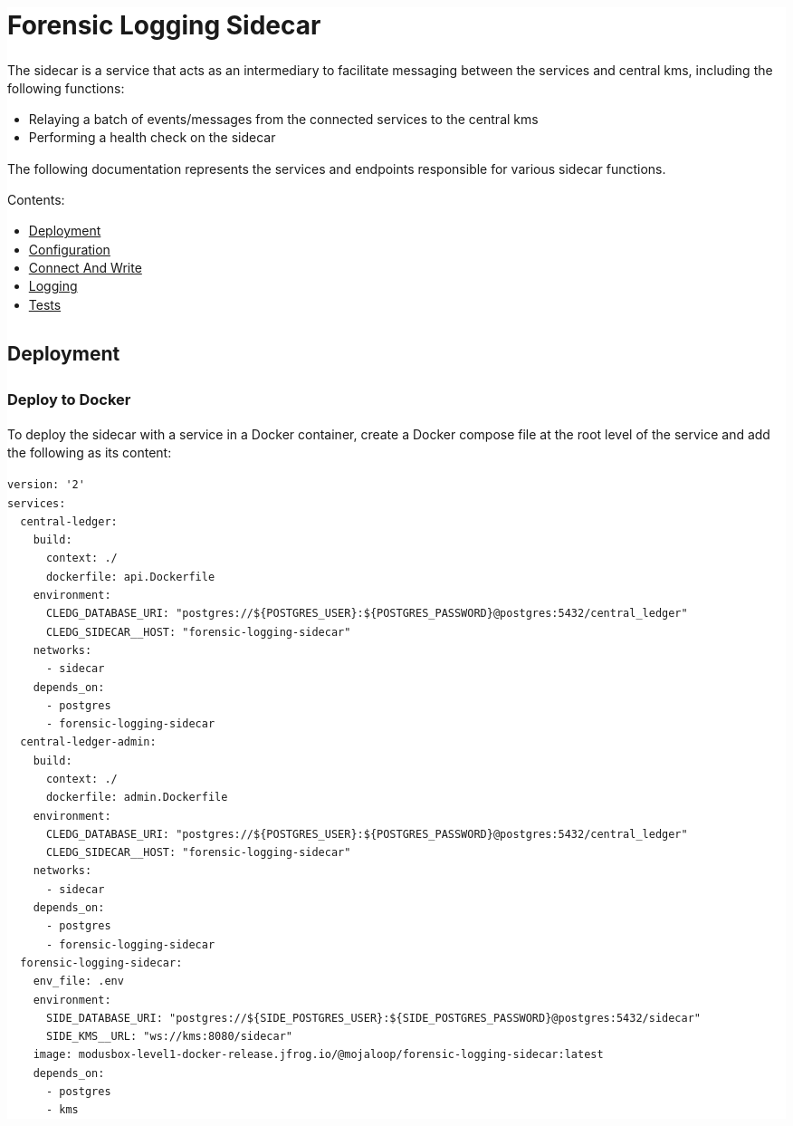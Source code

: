 # Forensic Logging Sidecar

The sidecar is a service that acts as an intermediary to facilitate messaging between the services and central kms, including the following functions:

- Relaying a batch of events/messages from the connected services to the central kms
- Performing a health check on the sidecar

The following documentation represents the services and endpoints responsible for various sidecar functions.

Contents:

- [Deployment](#deployment)
- [Configuration](#configuration)
- [Connect And Write](#connect-and-write)
- [Logging](#logging)
- [Tests](#tests)

## Deployment

### Deploy to Docker

To deploy the sidecar with a service in a Docker container, create a Docker compose file at the root level of the service and add the following as its content:
```
version: '2'
services:
  central-ledger:
    build:
      context: ./
      dockerfile: api.Dockerfile
    environment:
      CLEDG_DATABASE_URI: "postgres://${POSTGRES_USER}:${POSTGRES_PASSWORD}@postgres:5432/central_ledger"
      CLEDG_SIDECAR__HOST: "forensic-logging-sidecar"
    networks:
      - sidecar
    depends_on:
      - postgres
      - forensic-logging-sidecar
  central-ledger-admin:
    build:
      context: ./
      dockerfile: admin.Dockerfile
    environment:
      CLEDG_DATABASE_URI: "postgres://${POSTGRES_USER}:${POSTGRES_PASSWORD}@postgres:5432/central_ledger"
      CLEDG_SIDECAR__HOST: "forensic-logging-sidecar"
    networks:
      - sidecar
    depends_on:
      - postgres
      - forensic-logging-sidecar
  forensic-logging-sidecar:
    env_file: .env
    environment:
      SIDE_DATABASE_URI: "postgres://${SIDE_POSTGRES_USER}:${SIDE_POSTGRES_PASSWORD}@postgres:5432/sidecar"
      SIDE_KMS__URL: "ws://kms:8080/sidecar"
    image: modusbox-level1-docker-release.jfrog.io/@mojaloop/forensic-logging-sidecar:latest
    depends_on:
      - postgres
      - kms
```